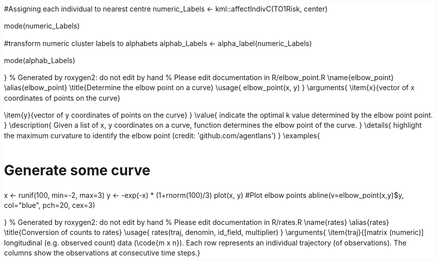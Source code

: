 #Assigning each individual to nearest centre
numeric_Labels <- kml::affectIndivC(TO1Risk, center)

mode(numeric_Labels)

#transform numeric cluster labels to alphabets
alphab_Labels <- alpha_label(numeric_Labels)

mode(alphab_Labels)

}
% Generated by roxygen2: do not edit by hand
% Please edit documentation in R/elbow_point.R
\name{elbow_point}
\alias{elbow_point}
\title{Determine the elbow point on a curve}
\usage{
elbow_point(x, y)
}
\arguments{
\item{x}{vector of x coordinates of points on the curve}

\item{y}{vector of y coordinates of points on the curve}
}
\value{
indicate the optimal k value determined by
the elbow point point.
}
\description{
Given a list of x, y coordinates on a curve,
function determines the elbow point of the curve.
}
\details{
highlight the maximum curvature to identify the
elbow point (credit: 'github.com/agentlans')
}
\examples{

# Generate some curve
x <- runif(100, min=-2, max=3)
y <- -exp(-x) * (1+rnorm(100)/3)
plot(x, y)
#Plot elbow points
abline(v=elbow_point(x,y)$y, col="blue", pch=20, cex=3)

}
% Generated by roxygen2: do not edit by hand
% Please edit documentation in R/rates.R
\name{rates}
\alias{rates}
\title{Conversion of counts to rates}
\usage{
rates(traj, denomin, id_field, multiplier)
}
\arguments{
\item{traj}{[matrix (numeric)] longitudinal (e.g.
observed count) data (\code{m x n}). Each row represents an
individual trajectory (of observations). The columns show the
observations at consecutive time steps.}
